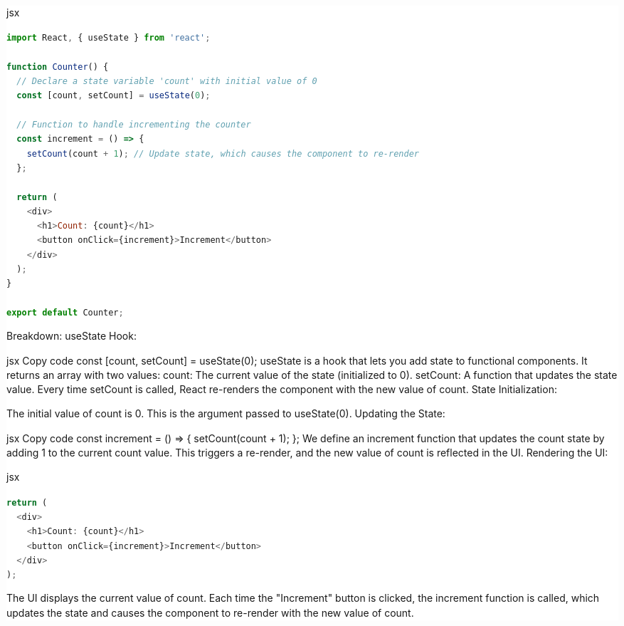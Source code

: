 jsx
```js
import React, { useState } from 'react';

function Counter() {
  // Declare a state variable 'count' with initial value of 0
  const [count, setCount] = useState(0);

  // Function to handle incrementing the counter
  const increment = () => {
    setCount(count + 1); // Update state, which causes the component to re-render
  };

  return (
    <div>
      <h1>Count: {count}</h1>
      <button onClick={increment}>Increment</button>
    </div>
  );
}

export default Counter;
```
Breakdown:
useState Hook:

jsx
Copy code
const [count, setCount] = useState(0);
useState is a hook that lets you add state to functional components.
It returns an array with two values:
count: The current value of the state (initialized to 0).
setCount: A function that updates the state value.
Every time setCount is called, React re-renders the component with the new value of count.
State Initialization:

The initial value of count is 0. This is the argument passed to useState(0).
Updating the State:

jsx
Copy code
const increment = () => {
  setCount(count + 1);
};
We define an increment function that updates the count state by adding 1 to the current count value. This triggers a re-render, and the new value of count is reflected in the UI.
Rendering the UI:

jsx
```js
return (
  <div>
    <h1>Count: {count}</h1>
    <button onClick={increment}>Increment</button>
  </div>
);
```
The UI displays the current value of count. Each time the "Increment" button is clicked, the increment function is called, which updates the state and causes the component to re-render with the new value of count.
